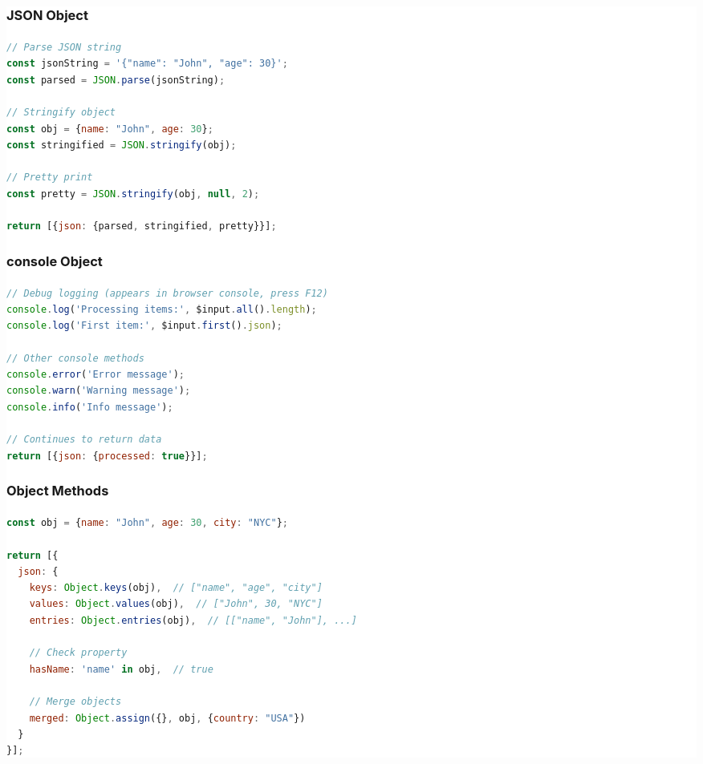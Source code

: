 ### JSON Object

```javascript
// Parse JSON string
const jsonString = '{"name": "John", "age": 30}';
const parsed = JSON.parse(jsonString);

// Stringify object
const obj = {name: "John", age: 30};
const stringified = JSON.stringify(obj);

// Pretty print
const pretty = JSON.stringify(obj, null, 2);

return [{json: {parsed, stringified, pretty}}];
```

### console Object

```javascript
// Debug logging (appears in browser console, press F12)
console.log('Processing items:', $input.all().length);
console.log('First item:', $input.first().json);

// Other console methods
console.error('Error message');
console.warn('Warning message');
console.info('Info message');

// Continues to return data
return [{json: {processed: true}}];
```

### Object Methods

```javascript
const obj = {name: "John", age: 30, city: "NYC"};

return [{
  json: {
    keys: Object.keys(obj),  // ["name", "age", "city"]
    values: Object.values(obj),  // ["John", 30, "NYC"]
    entries: Object.entries(obj),  // [["name", "John"], ...]

    // Check property
    hasName: 'name' in obj,  // true

    // Merge objects
    merged: Object.assign({}, obj, {country: "USA"})
  }
}];
```
